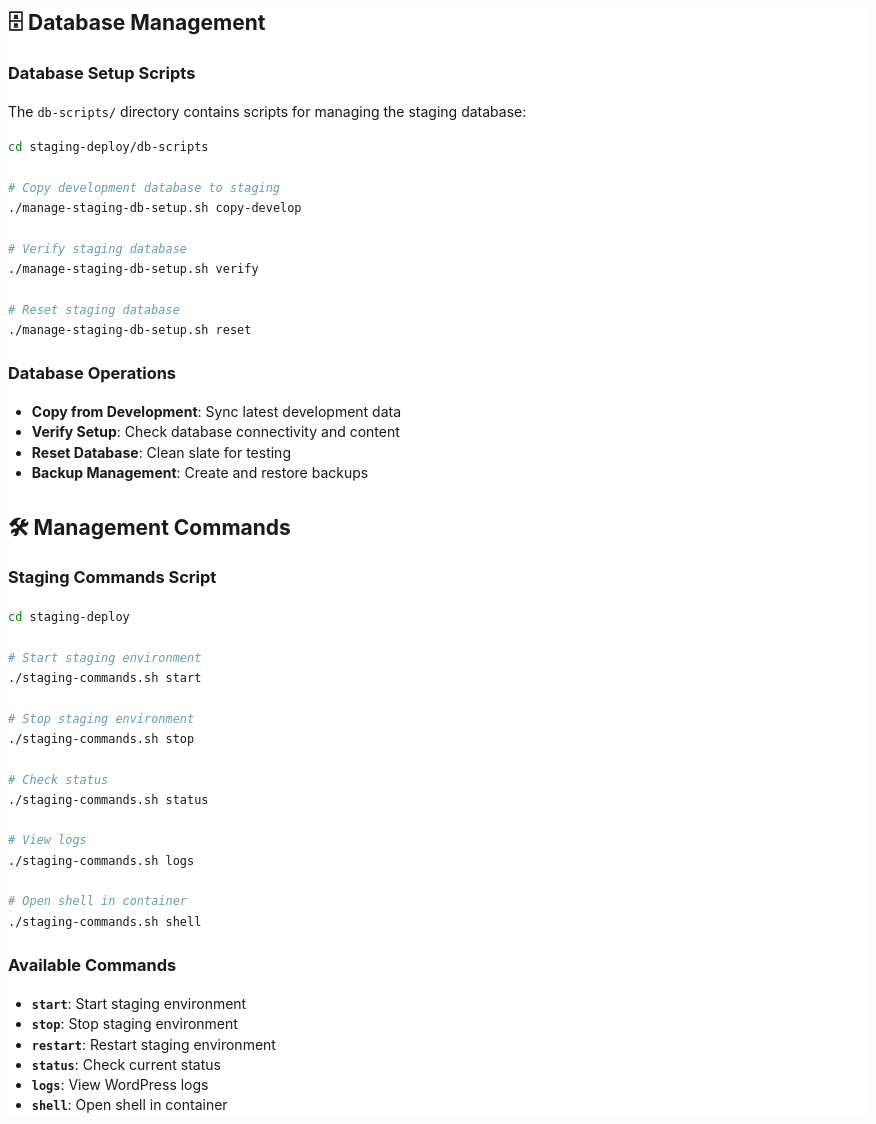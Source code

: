 ```yaml
```

## 🗄️ **Database Management**

### **Database Setup Scripts**
The `db-scripts/` directory contains scripts for managing the staging database:

```bash
cd staging-deploy/db-scripts

# Copy development database to staging
./manage-staging-db-setup.sh copy-develop

# Verify staging database
./manage-staging-db-setup.sh verify

# Reset staging database
./manage-staging-db-setup.sh reset
```

### **Database Operations**
- **Copy from Development**: Sync latest development data
- **Verify Setup**: Check database connectivity and content
- **Reset Database**: Clean slate for testing
- **Backup Management**: Create and restore backups

## 🛠️ **Management Commands**

### **Staging Commands Script**
```bash
cd staging-deploy

# Start staging environment
./staging-commands.sh start

# Stop staging environment
./staging-commands.sh stop

# Check status
./staging-commands.sh status

# View logs
./staging-commands.sh logs

# Open shell in container
./staging-commands.sh shell
```

### **Available Commands**
- **`start`**: Start staging environment
- **`stop`**: Stop staging environment
- **`restart`**: Restart staging environment
- **`status`**: Check current status
- **`logs`**: View WordPress logs
- **`shell`**: Open shell in container
